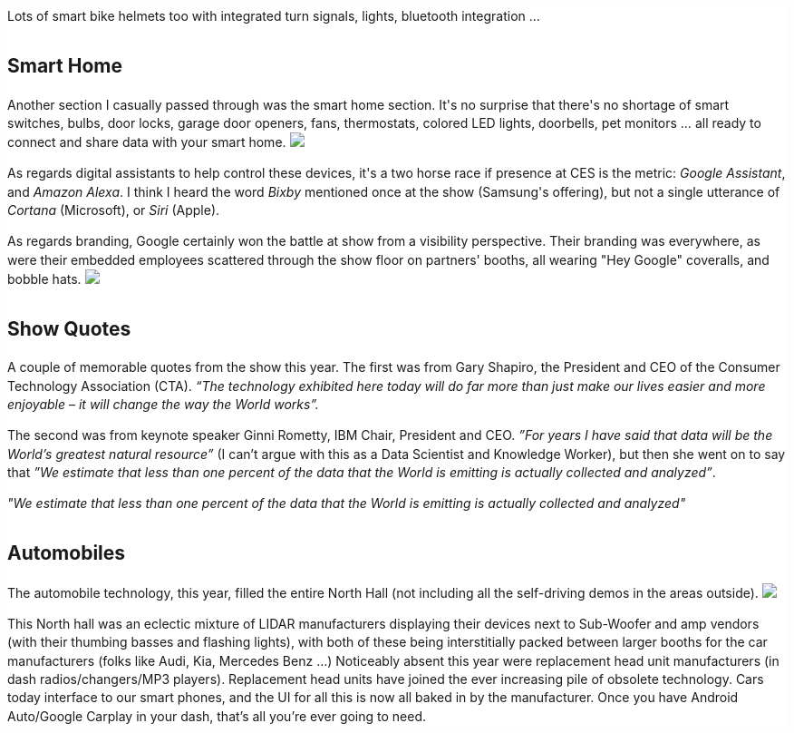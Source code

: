 Lots of smart bike helmets too with integrated turn signals, lights, bluetooth integration …

## Smart Home

Another section I casually passed through was the smart home section. It's no surprise that there's no shortage of smart switches, bulbs, door locks, garage door openers, fans, thermostats, colored LED lights, doorbells, pet monitors … all ready to connect and share data with your smart home.
![](http://datagenetics.com/blog/january42019/goog.jpg)


As regards digital assistants to help control these devices, it's a two horse race if presence at CES is the metric: *Google Assistant*, and *Amazon Alexa*. I think I heard the word *Bixby* mentioned once at the show (Samsung's offering), but not a single utterance of *Cortana* (Microsoft), or *Siri* (Apple).

As regards branding, Google certainly won the battle at show from a visibility perspective. Their branding was everywhere, as were their embedded employees scattered through the show floor on partners' booths, all wearing "Hey Google" coveralls, and bobble hats.
![](http://datagenetics.com/blog/january42019/mono.jpg)


## Show Quotes

A couple of memorable quotes from the show this year. The first was from Gary Shapiro, the President and CEO of the Consumer Technology Association (CTA). *“The technology exhibited here today will do far more than just make our lives easier and more enjoyable – it will change the way the World works”.*

The second was from keynote speaker Ginni Rometty, IBM Chair, President and CEO. *”For years I have said that data will be the World’s greatest natural resource”* (I can’t argue with this as a Data Scientist and Knowledge Worker), but then she went on to say that *”We estimate that less than one percent of the data that the World is emitting is actually collected and analyzed”*.

*"We estimate that less than one percent of the data that the World is emitting is actually collected and analyzed"*


## Automobiles

The automobile technology, this year, filled the entire North Hall (not including all the self-driving demos in the areas outside).
![](http://datagenetics.com/blog/january42019/north.jpg)


This North hall was an eclectic mixture of LIDAR manufacturers displaying their devices next to Sub-Woofer and amp vendors (with their thumbing basses and flashing lights), with both of these being interstitially packed between larger booths for the car manufacturers (folks like Audi, Kia, Mercedes Benz …) Noticeably absent this year were replacement head unit manufacturers (in dash radios/changers/MP3 players). Replacement head units have joined the ever increasing pile of obsolete technology. Cars today interface to our smart phones, and the UI for all this is now all baked in by the manufacturer. Once you have Android Auto/Google Carplay in your dash, that’s all you’re ever going to need.
